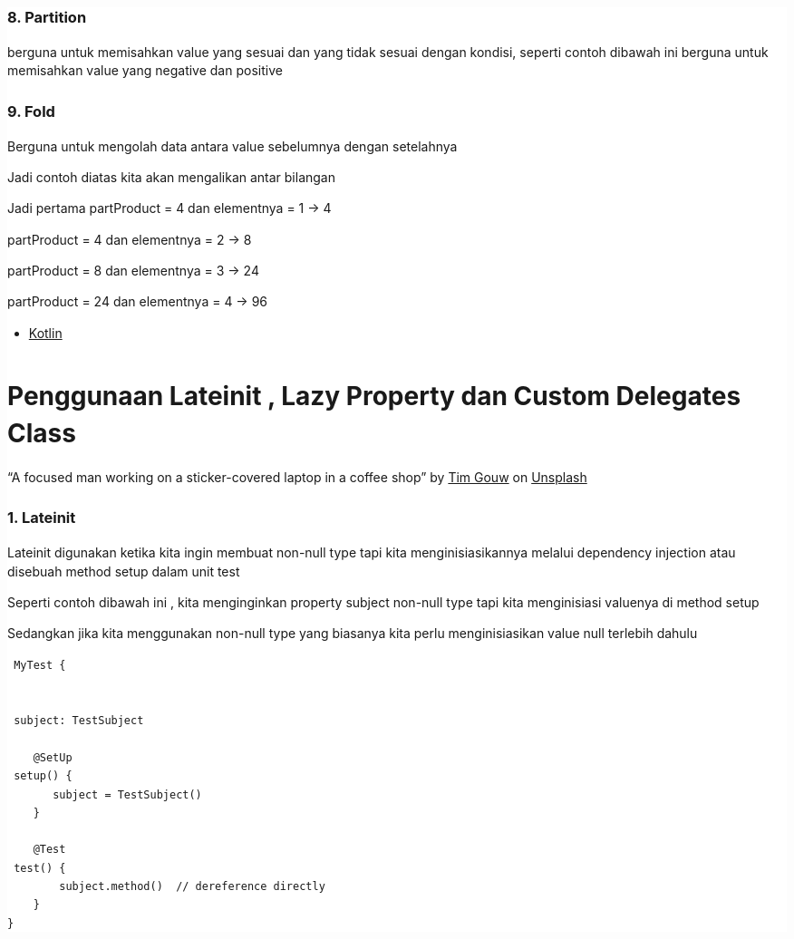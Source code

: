 
### 8. Partition

berguna untuk memisahkan value yang sesuai dan yang tidak sesuai dengan kondisi,
seperti contoh dibawah ini berguna untuk memisahkan value yang negative dan
positive

     

### 9. Fold

Berguna untuk mengolah data antara value sebelumnya dengan setelahnya

     

Jadi contoh diatas kita akan mengalikan antar bilangan

Jadi pertama partProduct = 4 dan elementnya = 1 -> 4

partProduct = 4 dan elementnya = 2 -> 8

partProduct = 8 dan elementnya = 3 -> 24

partProduct = 24 dan elementnya = 4 -> 96

* [Kotlin](https://medium.com/tag/kotlin?source=post)

# Penggunaan Lateinit , Lazy Property dan Custom Delegates Class

<span class="figcaption_hack">“A focused man working on a sticker-covered laptop in a coffee shop” by [Tim
Gouw](https://unsplash.com/@punttim?utm_source=medium&utm_medium=referral) on
[Unsplash](https://unsplash.com/?utm_source=medium&utm_medium=referral)</span>

### 1. Lateinit

Lateinit digunakan ketika kita ingin membuat non-null type tapi kita
menginisiasikannya melalui dependency injection atau disebuah method setup dalam
unit test

Seperti contoh dibawah ini , kita menginginkan property subject non-null type
tapi kita menginisiasi valuenya di method setup

Sedangkan jika kita menggunakan non-null type yang biasanya kita perlu
menginisiasikan value null terlebih dahulu

     
     MyTest {     
        
     
     subject: TestSubject      

        @SetUp 
     setup() {         
           subject = TestSubject()     
        }      
        
        @Test 
     test() {         
            subject.method()  // dereference directly      
        } 
    }
